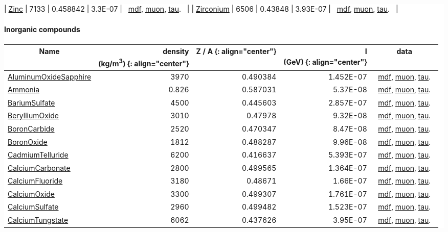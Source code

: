 | [Zinc](https://pdg.lbl.gov/2020/AtomicNuclearProperties/HTML/zinc_Zn.html) | 7133 | 0.458842 | 3.3E-07 | &nbsp; [mdf](https://github.com/niess/pumas-materials/blob/master/mdf/materials/Zinc.xml), [muon](https://github.com/niess/pumas-materials/blob/master/dedx/muon/zinc.txt), [tau](https://github.com/niess/pumas-materials/blob/master/dedx/tau/zinc.txt). &nbsp; |
| [Zirconium](https://pdg.lbl.gov/2020/AtomicNuclearProperties/HTML/zirconium_Zr.html) | 6506 | 0.43848 | 3.93E-07 | &nbsp; [mdf](https://github.com/niess/pumas-materials/blob/master/mdf/materials/Zirconium.xml), [muon](https://github.com/niess/pumas-materials/blob/master/dedx/muon/zirconium.txt), [tau](https://github.com/niess/pumas-materials/blob/master/dedx/tau/zirconium.txt). &nbsp; |

#### Inorganic compounds

| Name | density <br> (kg/m<sup>3</sup>) {: align="center"} | Z / A {: align="center"} | I <br> (GeV) {: align="center"} | data |
|--|--:|--:|--:|:-:|
| [AluminumOxideSapphire](https://pdg.lbl.gov/2020/AtomicNuclearProperties/HTML/aluminum_oxide_sapphire.html) | 3970 | 0.490384 | 1.452E-07 | &nbsp; [mdf](https://github.com/niess/pumas-materials/blob/master/mdf/materials/AluminumOxideSapphire.xml), [muon](https://github.com/niess/pumas-materials/blob/master/dedx/muon/aluminum_oxide_sapphire.txt), [tau](https://github.com/niess/pumas-materials/blob/master/dedx/tau/aluminum_oxide_sapphire.txt). &nbsp; |
| [Ammonia](https://pdg.lbl.gov/2020/AtomicNuclearProperties/HTML/ammonia.html) | 0.826 | 0.587031 | 5.37E-08 | &nbsp; [mdf](https://github.com/niess/pumas-materials/blob/master/mdf/materials/Ammonia.xml), [muon](https://github.com/niess/pumas-materials/blob/master/dedx/muon/ammonia.txt), [tau](https://github.com/niess/pumas-materials/blob/master/dedx/tau/ammonia.txt). &nbsp; |
| [BariumSulfate](https://pdg.lbl.gov/2020/AtomicNuclearProperties/HTML/barium_sulfate.html) | 4500 | 0.445603 | 2.857E-07 | &nbsp; [mdf](https://github.com/niess/pumas-materials/blob/master/mdf/materials/BariumSulfate.xml), [muon](https://github.com/niess/pumas-materials/blob/master/dedx/muon/barium_sulfate.txt), [tau](https://github.com/niess/pumas-materials/blob/master/dedx/tau/barium_sulfate.txt). &nbsp; |
| [BerylliumOxide](https://pdg.lbl.gov/2020/AtomicNuclearProperties/HTML/beryllium_oxide_BeO.html) | 3010 | 0.47978 | 9.32E-08 | &nbsp; [mdf](https://github.com/niess/pumas-materials/blob/master/mdf/materials/BerylliumOxide.xml), [muon](https://github.com/niess/pumas-materials/blob/master/dedx/muon/beryllium_oxide.txt), [tau](https://github.com/niess/pumas-materials/blob/master/dedx/tau/beryllium_oxide.txt). &nbsp; |
| [BoronCarbide](https://pdg.lbl.gov/2020/AtomicNuclearProperties/HTML/boron_carbide.html) | 2520 | 0.470347 | 8.47E-08 | &nbsp; [mdf](https://github.com/niess/pumas-materials/blob/master/mdf/materials/BoronCarbide.xml), [muon](https://github.com/niess/pumas-materials/blob/master/dedx/muon/boron_carbide.txt), [tau](https://github.com/niess/pumas-materials/blob/master/dedx/tau/boron_carbide.txt). &nbsp; |
| [BoronOxide](https://pdg.lbl.gov/2020/AtomicNuclearProperties/HTML/boron_oxide.html) | 1812 | 0.488287 | 9.96E-08 | &nbsp; [mdf](https://github.com/niess/pumas-materials/blob/master/mdf/materials/BoronOxide.xml), [muon](https://github.com/niess/pumas-materials/blob/master/dedx/muon/boron_oxide.txt), [tau](https://github.com/niess/pumas-materials/blob/master/dedx/tau/boron_oxide.txt). &nbsp; |
| [CadmiumTelluride](https://pdg.lbl.gov/2020/AtomicNuclearProperties/HTML/cadmium_telluride_CdTe.html) | 6200 | 0.416637 | 5.393E-07 | &nbsp; [mdf](https://github.com/niess/pumas-materials/blob/master/mdf/materials/CadmiumTelluride.xml), [muon](https://github.com/niess/pumas-materials/blob/master/dedx/muon/cadmium_telluride.txt), [tau](https://github.com/niess/pumas-materials/blob/master/dedx/tau/cadmium_telluride.txt). &nbsp; |
| [CalciumCarbonate](https://pdg.lbl.gov/2020/AtomicNuclearProperties/HTML/calcium_carbonate.html) | 2800 | 0.499565 | 1.364E-07 | &nbsp; [mdf](https://github.com/niess/pumas-materials/blob/master/mdf/materials/CalciumCarbonate.xml), [muon](https://github.com/niess/pumas-materials/blob/master/dedx/muon/calcium_carbonate.txt), [tau](https://github.com/niess/pumas-materials/blob/master/dedx/tau/calcium_carbonate.txt). &nbsp; |
| [CalciumFluoride](https://pdg.lbl.gov/2020/AtomicNuclearProperties/HTML/calcium_fluoride.html) | 3180 | 0.48671 | 1.66E-07 | &nbsp; [mdf](https://github.com/niess/pumas-materials/blob/master/mdf/materials/CalciumFluoride.xml), [muon](https://github.com/niess/pumas-materials/blob/master/dedx/muon/calcium_fluoride.txt), [tau](https://github.com/niess/pumas-materials/blob/master/dedx/tau/calcium_fluoride.txt). &nbsp; |
| [CalciumOxide](https://pdg.lbl.gov/2020/AtomicNuclearProperties/HTML/calcium_oxide_CaO.html) | 3300 | 0.499307 | 1.761E-07 | &nbsp; [mdf](https://github.com/niess/pumas-materials/blob/master/mdf/materials/CalciumOxide.xml), [muon](https://github.com/niess/pumas-materials/blob/master/dedx/muon/calcium_oxide.txt), [tau](https://github.com/niess/pumas-materials/blob/master/dedx/tau/calcium_oxide.txt). &nbsp; |
| [CalciumSulfate](https://pdg.lbl.gov/2020/AtomicNuclearProperties/HTML/calcium_sulfate.html) | 2960 | 0.499482 | 1.523E-07 | &nbsp; [mdf](https://github.com/niess/pumas-materials/blob/master/mdf/materials/CalciumSulfate.xml), [muon](https://github.com/niess/pumas-materials/blob/master/dedx/muon/calcium_sulfate.txt), [tau](https://github.com/niess/pumas-materials/blob/master/dedx/tau/calcium_sulfate.txt). &nbsp; |
| [CalciumTungstate](https://pdg.lbl.gov/2020/AtomicNuclearProperties/HTML/calcium_tungstate.html) | 6062 | 0.437626 | 3.95E-07 | &nbsp; [mdf](https://github.com/niess/pumas-materials/blob/master/mdf/materials/CalciumTungstate.xml), [muon](https://github.com/niess/pumas-materials/blob/master/dedx/muon/calcium_tungstate.txt), [tau](https://github.com/niess/pumas-materials/blob/master/dedx/tau/calcium_tungstate.txt). &nbsp; |